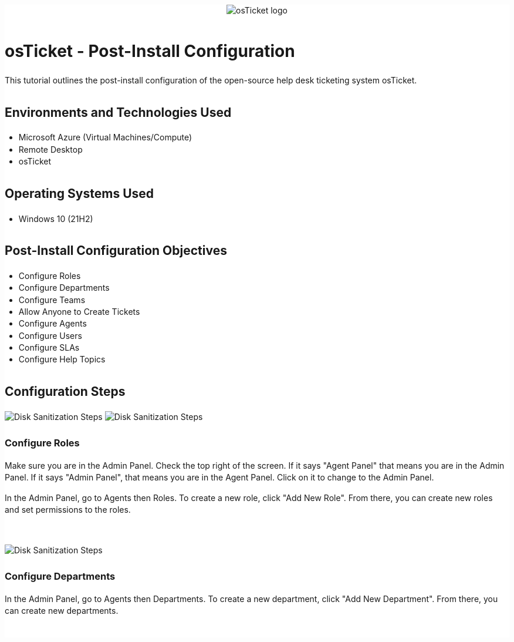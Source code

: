 <p align="center">
<img src="https://i.imgur.com/Clzj7Xs.png" alt="osTicket logo"/>
</p>

<h1>osTicket - Post-Install Configuration</h1>
This tutorial outlines the post-install configuration of the open-source help desk ticketing system osTicket.<br />

<h2>Environments and Technologies Used</h2>

- Microsoft Azure (Virtual Machines/Compute)
- Remote Desktop
- osTicket

<h2>Operating Systems Used </h2>

- Windows 10</b> (21H2)

<h2>Post-Install Configuration Objectives</h2>

- Configure Roles 
- Configure Departments 
- Configure Teams
- Allow Anyone to Create Tickets
- Configure Agents
- Configure Users
- Configure SLAs
- Configure Help Topics

<h2>Configuration Steps</h2>

<p>
<img src="https://i.imgur.com/de3ucUJ.png" height="80%" width="80%" alt="Disk Sanitization Steps"/>
<img src="https://i.imgur.com/jmPVTzx.png" height="80%" width="80%" alt="Disk Sanitization Steps"/>
</p>
<h3>Configure Roles</h3>
<p>
Make sure you are in the Admin Panel. Check the top right of the screen. If it says "Agent Panel" that means you are in the Admin Panel. If it says "Admin Panel", that means you are in the Agent Panel. Click on it to change to the Admin Panel.

In the Admin Panel, go to Agents then Roles. To create a new role, click "Add New Role". From there, you can create new roles and set permissions to the roles.
</p>
<br />

<p>
<img src="https://i.imgur.com/10wqHmF.png" height="80%" width="80%" alt="Disk Sanitization Steps"/>
</p>
<h3>Configure Departments</h3>
<p>
In the Admin Panel, go to Agents then Departments. To create a new department, click "Add New Department". From there, you can create new departments.
</p>
<br />

